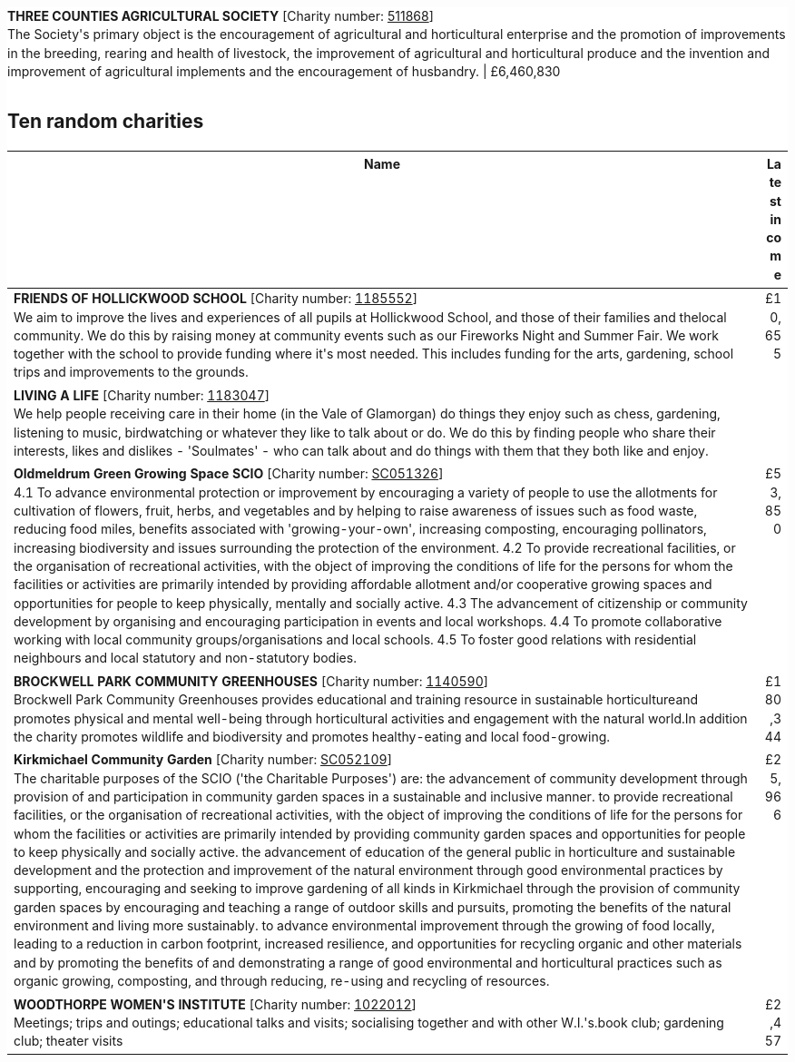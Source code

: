 <strong>THREE COUNTIES AGRICULTURAL SOCIETY</strong> [Charity number: [511868](https://findthatcharity.uk/orgid/GB-CHC-511868)]<br>The Society's primary object is the encouragement of agricultural  and horticultural enterprise and the promotion of improvements in the breeding, rearing and health of livestock, the improvement of agricultural and horticultural produce and the invention and improvement of agricultural implements and the encouragement of husbandry. | £6,460,830


## Ten random charities

Name | Latest income
-----|--------:
<strong>FRIENDS OF HOLLICKWOOD SCHOOL</strong> [Charity number: [1185552](https://findthatcharity.uk/orgid/GB-CHC-1185552)]<br>We aim to improve the lives and experiences of all pupils at Hollickwood School, and those of their families and thelocal community. We do this by raising money at community events such as our Fireworks Night and Summer Fair. We work together with the school to provide funding where it's most needed. This includes funding for the arts, gardening, school trips and improvements to the grounds. | £10,655
<strong>LIVING A LIFE</strong> [Charity number: [1183047](https://findthatcharity.uk/orgid/GB-CHC-1183047)]<br>We help people receiving care in their home (in the Vale of Glamorgan) do things they enjoy such as chess, gardening,   listening to music, birdwatching or whatever they like to talk about or do.  We do this by finding people who share their interests, likes and dislikes - 'Soulmates' - who can talk about and do things with them that they both like and enjoy. | 
<strong>Oldmeldrum Green Growing Space SCIO</strong> [Charity number: [SC051326](https://findthatcharity.uk/orgid/GB-SC-SC051326)]<br>4.1 To advance environmental protection or improvement by encouraging a variety of people to use the allotments for cultivation of flowers, fruit, herbs, and vegetables and by helping to raise awareness of issues such as food waste, reducing food miles, benefits associated with 'growing-your-own', increasing composting, encouraging pollinators, increasing biodiversity and issues surrounding the protection of the environment. 4.2 To provide recreational facilities, or the organisation of recreational activities, with the object of improving the conditions of life for the persons for whom the facilities or activities are primarily intended by providing affordable allotment and/or cooperative growing spaces and opportunities for people to keep physically, mentally and socially active. 4.3 The advancement of citizenship or community development by organising and encouraging participation in events and local workshops. 4.4 To promote collaborative working with local community groups/organisations and local schools. 4.5 To foster good relations with residential neighbours and local statutory and non-statutory bodies. | £53,850
<strong>BROCKWELL PARK COMMUNITY GREENHOUSES</strong> [Charity number: [1140590](https://findthatcharity.uk/orgid/GB-CHC-1140590)]<br>Brockwell Park Community Greenhouses provides educational and training resource in sustainable horticultureand promotes physical and mental well-being through horticultural activities and engagement with the natural world.In addition the charity promotes wildlife and biodiversity and promotes healthy-eating and local food-growing. | £180,344
<strong>Kirkmichael Community Garden</strong> [Charity number: [SC052109](https://findthatcharity.uk/orgid/GB-SC-SC052109)]<br>The charitable purposes of the SCIO ('the Charitable Purposes') are:  the advancement of community development through provision of and participation in community garden spaces in a sustainable and inclusive manner.  to provide recreational facilities, or the organisation of recreational activities, with the object of improving the conditions of life for the persons for whom the facilities or activities are primarily intended by providing community garden spaces and opportunities for people to keep physically and socially active.  the advancement of education of the general public in horticulture and sustainable development and the protection and improvement of the natural environment through good environmental practices by supporting, encouraging and seeking to improve gardening of all kinds in Kirkmichael through the provision of community garden spaces by encouraging and teaching a range of outdoor skills and pursuits, promoting the benefits of the natural environment and living more sustainably.  to advance environmental improvement through the growing of food locally, leading to a reduction in carbon footprint, increased resilience, and opportunities for recycling organic and other materials and by promoting the benefits of and demonstrating a range of good environmental and horticultural practices such as organic growing, composting, and through reducing, re-using and recycling of resources. | £25,966
<strong>WOODTHORPE WOMEN'S INSTITUTE</strong> [Charity number: [1022012](https://findthatcharity.uk/orgid/GB-CHC-1022012)]<br>Meetings; trips and outings; educational talks and visits; socialising together and with other W.I.'s.book club; gardening club; theater visits | £2,457